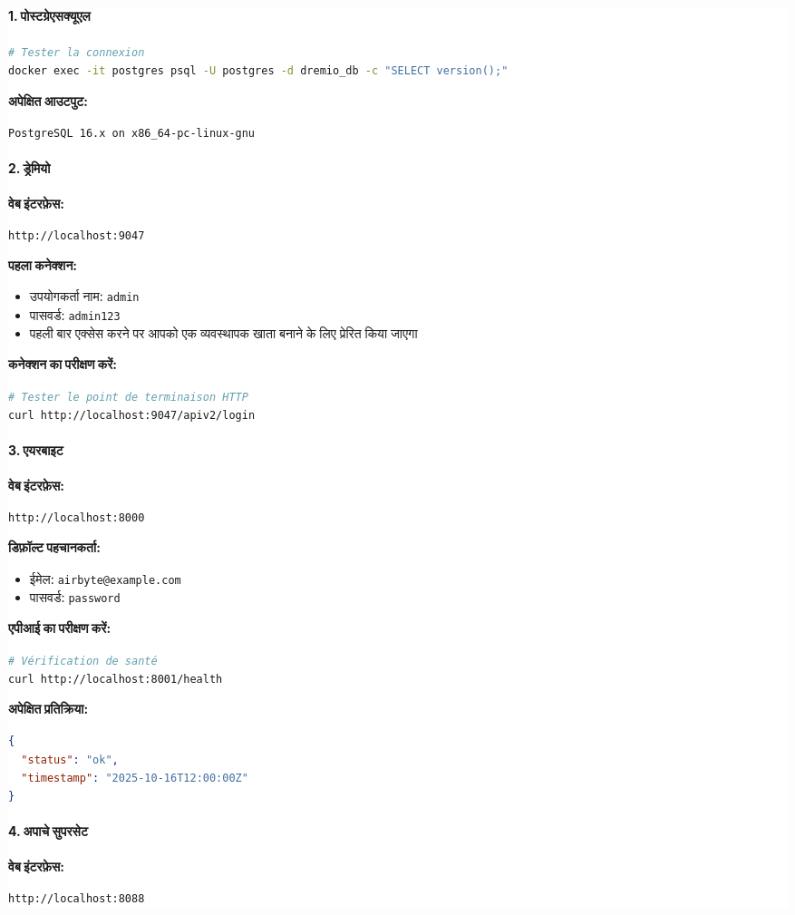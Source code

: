 #### 1. पोस्टग्रेएसक्यूएल

```bash
# Tester la connexion
docker exec -it postgres psql -U postgres -d dremio_db -c "SELECT version();"
```

**अपेक्षित आउटपुट:**
```
PostgreSQL 16.x on x86_64-pc-linux-gnu
```

#### 2. ड्रेमियो

**वेब इंटरफ़ेस:**
```
http://localhost:9047
```

**पहला कनेक्शन:**
- उपयोगकर्ता नाम: `admin`
- पासवर्ड: `admin123`
- पहली बार एक्सेस करने पर आपको एक व्यवस्थापक खाता बनाने के लिए प्रेरित किया जाएगा

**कनेक्शन का परीक्षण करें:**
```bash
# Tester le point de terminaison HTTP
curl http://localhost:9047/apiv2/login
```

#### 3. एयरबाइट

**वेब इंटरफ़ेस:**
```
http://localhost:8000
```

**डिफ़ॉल्ट पहचानकर्ता:**
- ईमेल: `airbyte@example.com`
- पासवर्ड: `password`

**एपीआई का परीक्षण करें:**
```bash
# Vérification de santé
curl http://localhost:8001/health
```

**अपेक्षित प्रतिक्रिया:**
```json
{
  "status": "ok",
  "timestamp": "2025-10-16T12:00:00Z"
}
```

#### 4. अपाचे सुपरसेट

**वेब इंटरफ़ेस:**
```
http://localhost:8088
```
